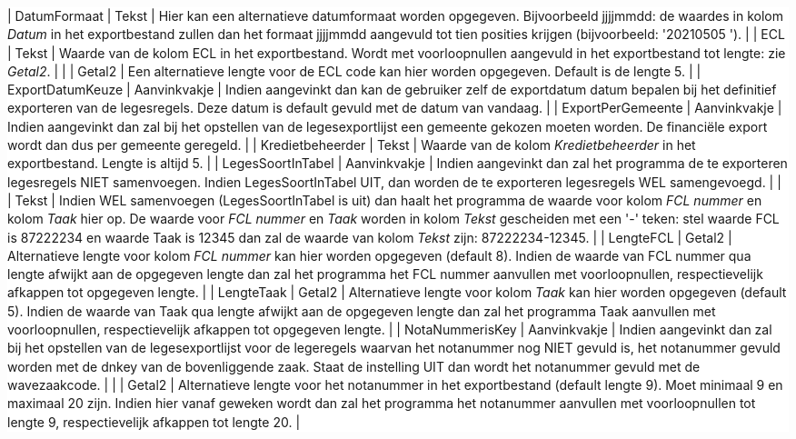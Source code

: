 | DatumFormaat                     | Tekst        | Hier kan een alternatieve datumformaat worden opgegeven. Bijvoorbeeld jjjjmmdd: de waardes in kolom _Datum_ in het exportbestand zullen dan het formaat jjjjmmdd aangevuld tot tien posities krijgen (bijvoorbeeld: '20210505 ').                                                                                                                                                                                        |
| ECL                              | Tekst        | Waarde van de kolom ECL in het exportbestand. Wordt met voorloopnullen aangevuld in het exportbestand tot lengte: zie _Getal2_.                                                                                                                                                                                                                                                                                          |
|                                  | Getal2       | Een alternatieve lengte voor de ECL code kan hier worden opgegeven. Default is de lengte 5.                                                                                                                                                                                                                                                                                                                              |
| ExportDatumKeuze                 | Aanvinkvakje | Indien aangevinkt dan kan de gebruiker zelf de exportdatum datum bepalen bij het definitief exporteren van de legesregels. Deze datum is default gevuld met de datum van vandaag.                                                                                                                                                                                                                                        |
| ExportPerGemeente                | Aanvinkvakje | Indien aangevinkt dan zal bij het opstellen van de legesexportlijst een gemeente gekozen moeten worden. De financiële export wordt dan dus per gemeente geregeld.                                                                                                                                                                                                                                                        |
| Kredietbeheerder                 | Tekst        | Waarde van de kolom _Kredietbeheerder_ in het exportbestand. Lengte is altijd 5.                                                                                                                                                                                                                                                                                                                                         |
| LegesSoortInTabel                | Aanvinkvakje | Indien aangevinkt dan zal het programma de te exporteren legesregels NIET samenvoegen. Indien LegesSoortInTabel UIT, dan worden de te exporteren legesregels WEL samengevoegd.                                                                                                                                                                                                                                           |
|                                  | Tekst        | Indien WEL samenvoegen (LegesSoortInTabel is uit) dan haalt het programma de waarde voor kolom _FCL nummer_ en kolom _Taak_ hier op. De waarde voor _FCL nummer_ en _Taak_ worden in kolom _Tekst_ gescheiden met een '-' teken: stel waarde FCL is 87222234 en waarde Taak is 12345 dan zal de waarde van kolom _Tekst_ zijn: 87222234-12345.                                                                           |
| LengteFCL                        | Getal2       | Alternatieve lengte voor kolom _FCL nummer_ kan hier worden opgegeven (default 8). Indien de waarde van FCL nummer qua lengte afwijkt aan de opgegeven lengte dan zal het programma het FCL nummer aanvullen met voorloopnullen, respectievelijk afkappen tot opgegeven lengte.                                                                                                                                          |
| LengteTaak                       | Getal2       | Alternatieve lengte voor kolom _Taak_ kan hier worden opgegeven (default 5). Indien de waarde van Taak qua lengte afwijkt aan de opgegeven lengte dan zal het programma Taak aanvullen met voorloopnullen, respectievelijk afkappen tot opgegeven lengte.                                                                                                                                                                |
| NotaNummerisKey                  | Aanvinkvakje | Indien aangevinkt dan zal bij het opstellen van de legesexportlijst voor de legeregels waarvan het notanummer nog NIET gevuld is, het notanummer gevuld worden met de dnkey van de bovenliggende zaak. Staat de instelling UIT dan wordt het notanummer gevuld met de wavezaakcode.                                                                                                                                      |
|                                  | Getal2       | Alternatieve lengte voor het notanummer in het exportbestand (default lengte 9). Moet minimaal 9 en maximaal 20 zijn. Indien hier vanaf geweken wordt dan zal het programma het notanummer aanvullen met voorloopnullen tot lengte 9, respectievelijk afkappen tot lengte 20.                                                                                                                                            |